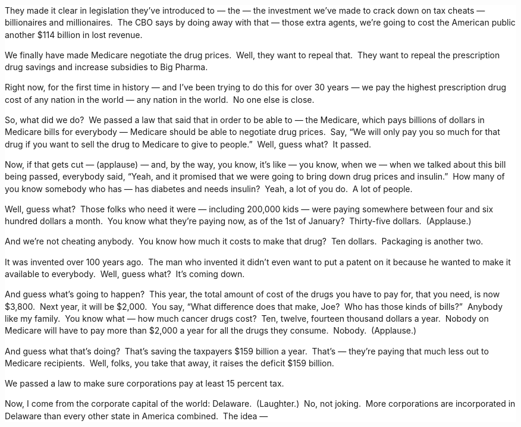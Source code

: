 They made it clear in legislation they’ve introduced to — the — the
investment we’ve made to crack down on tax cheats — billionaires and
millionaires.  The CBO says by doing away with that — those extra
agents, we’re going to cost the American public another $114 billion in
lost revenue. 

We finally have made Medicare negotiate the drug prices.  Well, they
want to repeal that.  They want to repeal the prescription drug savings
and increase subsidies to Big Pharma.

Right now, for the first time in history — and I’ve been trying to do
this for over 30 years — we pay the highest prescription drug cost of
any nation in the world — any nation in the world.  No one else is
close. 

So, what did we do?  We passed a law that said that in order to be able
to — the Medicare, which pays billions of dollars in Medicare bills for
everybody — Medicare should be able to negotiate drug prices.  Say, “We
will only pay you so much for that drug if you want to sell the drug to
Medicare to give to people.”  Well, guess what?  It passed. 

Now, if that gets cut — (applause) — and, by the way, you know, it’s
like — you know, when we — when we talked about this bill being passed,
everybody said, “Yeah, and it promised that we were going to bring down
drug prices and insulin.”  How many of you know somebody who has — has
diabetes and needs insulin?  Yeah, a lot of you do.  A lot of people.

Well, guess what?  Those folks who need it were — including 200,000 kids
— were paying somewhere between four and six hundred dollars a month. 
You know what they’re paying now, as of the 1st of January?  Thirty-five
dollars.  (Applause.)

And we’re not cheating anybody.  You know how much it costs to make that
drug?  Ten dollars.  Packaging is another two. 

It was invented over 100 years ago.  The man who invented it didn’t even
want to put a patent on it because he wanted to make it available to
everybody.  Well, guess what?  It’s coming down. 

And guess what’s going to happen?  This year, the total amount of cost
of the drugs you have to pay for, that you need, is now $3,800.  Next
year, it will be $2,000.  You say, “What difference does that make,
Joe?  Who has those kinds of bills?”  Anybody like my family.  You know
what — how much cancer drugs cost?  Ten, twelve, fourteen thousand
dollars a year.  Nobody on Medicare will have to pay more than $2,000 a
year for all the drugs they consume.  Nobody.  (Applause.)

And guess what that’s doing?  That’s saving the taxpayers $159 billion a
year.  That’s — they’re paying that much less out to Medicare
recipients.  Well, folks, you take that away, it raises the deficit $159
billion.

We passed a law to make sure corporations pay at least 15 percent tax. 

Now, I come from the corporate capital of the world: Delaware. 
(Laughter.)  No, not joking.  More corporations are incorporated in
Delaware than every other state in America combined.  The idea —
